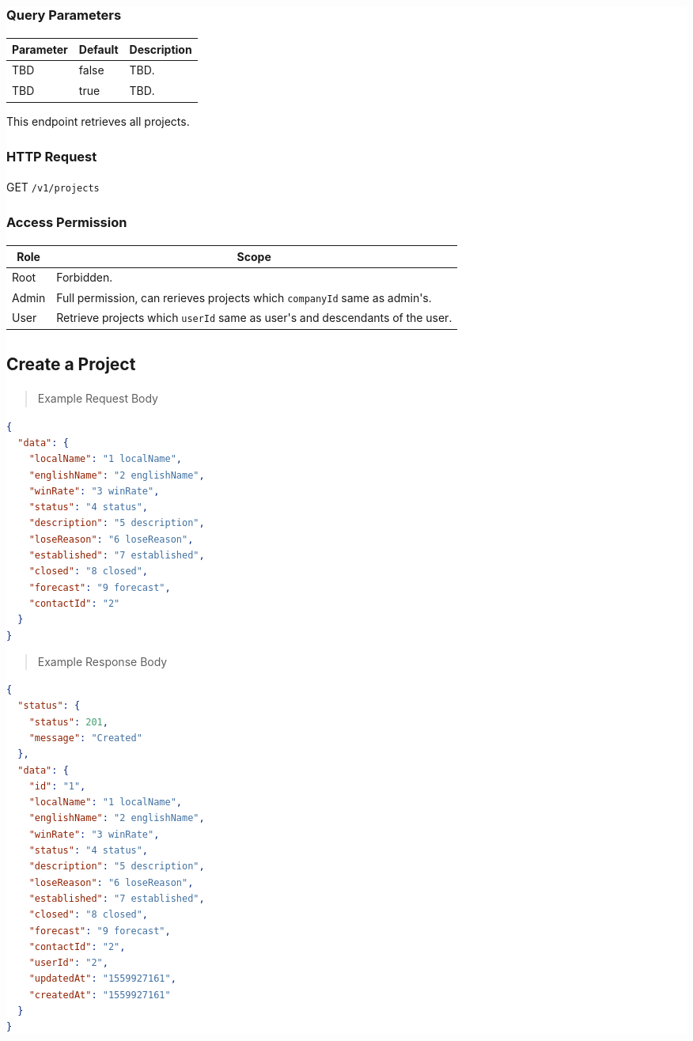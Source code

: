 ### Query Parameters
Parameter | Default | Description
--------- | ------- | -----------
TBD | false | TBD.
TBD | true | TBD.

This endpoint retrieves all projects.
### HTTP Request
<span class="method-get">GET</span> `/v1/projects`

### Access Permission
Role | Scope
---- | -----
Root | Forbidden.
Admin | Full permission, can rerieves projects which <code>companyId</code> same as admin's.
User  | Retrieve projects which <code>userId</code> same as user's and descendants of the user.

## Create a Project

> Example Request Body

```json
{
  "data": {
    "localName": "1 localName",
    "englishName": "2 englishName",
    "winRate": "3 winRate",
    "status": "4 status",
    "description": "5 description",
    "loseReason": "6 loseReason",
    "established": "7 established",
    "closed": "8 closed",
    "forecast": "9 forecast",
    "contactId": "2"
  }
}
```

> Example Response Body

```json
{
  "status": {
    "status": 201,
    "message": "Created"
  },
  "data": {
    "id": "1",
    "localName": "1 localName",
    "englishName": "2 englishName",
    "winRate": "3 winRate",
    "status": "4 status",
    "description": "5 description",
    "loseReason": "6 loseReason",
    "established": "7 established",
    "closed": "8 closed",
    "forecast": "9 forecast",
    "contactId": "2",
    "userId": "2",
    "updatedAt": "1559927161",
    "createdAt": "1559927161"
  }
}
```
